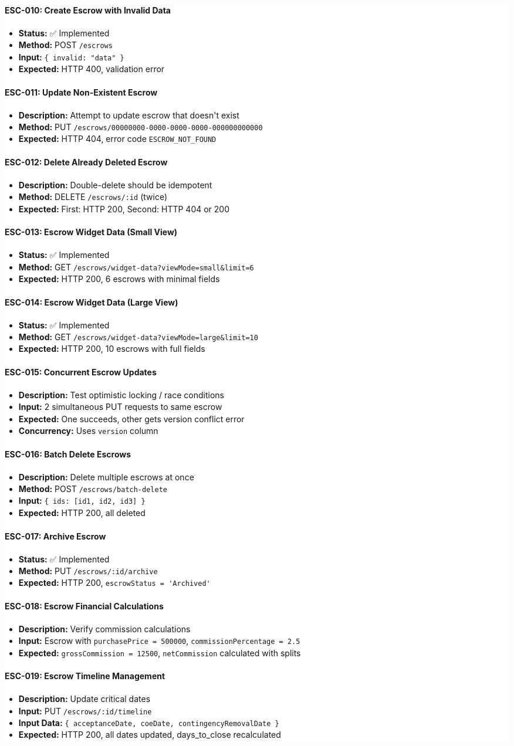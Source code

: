 #### ESC-010: Create Escrow with Invalid Data
- **Status:** ✅ Implemented
- **Method:** POST `/escrows`
- **Input:** `{ invalid: "data" }`
- **Expected:** HTTP 400, validation error

#### ESC-011: Update Non-Existent Escrow
- **Description:** Attempt to update escrow that doesn't exist
- **Method:** PUT `/escrows/00000000-0000-0000-0000-000000000000`
- **Expected:** HTTP 404, error code `ESCROW_NOT_FOUND`

#### ESC-012: Delete Already Deleted Escrow
- **Description:** Double-delete should be idempotent
- **Method:** DELETE `/escrows/:id` (twice)
- **Expected:** First: HTTP 200, Second: HTTP 404 or 200

#### ESC-013: Escrow Widget Data (Small View)
- **Status:** ✅ Implemented
- **Method:** GET `/escrows/widget-data?viewMode=small&limit=6`
- **Expected:** HTTP 200, 6 escrows with minimal fields

#### ESC-014: Escrow Widget Data (Large View)
- **Status:** ✅ Implemented
- **Method:** GET `/escrows/widget-data?viewMode=large&limit=10`
- **Expected:** HTTP 200, 10 escrows with full fields

#### ESC-015: Concurrent Escrow Updates
- **Description:** Test optimistic locking / race conditions
- **Input:** 2 simultaneous PUT requests to same escrow
- **Expected:** One succeeds, other gets version conflict error
- **Concurrency:** Uses `version` column

#### ESC-016: Batch Delete Escrows
- **Description:** Delete multiple escrows at once
- **Method:** POST `/escrows/batch-delete`
- **Input:** `{ ids: [id1, id2, id3] }`
- **Expected:** HTTP 200, all deleted

#### ESC-017: Archive Escrow
- **Status:** ✅ Implemented
- **Method:** PUT `/escrows/:id/archive`
- **Expected:** HTTP 200, `escrowStatus = 'Archived'`

#### ESC-018: Escrow Financial Calculations
- **Description:** Verify commission calculations
- **Input:** Escrow with `purchasePrice = 500000`, `commissionPercentage = 2.5`
- **Expected:** `grossCommission = 12500`, `netCommission` calculated with splits

#### ESC-019: Escrow Timeline Management
- **Description:** Update critical dates
- **Input:** PUT `/escrows/:id/timeline`
- **Input Data:** `{ acceptanceDate, coeDate, contingencyRemovalDate }`
- **Expected:** HTTP 200, all dates updated, days_to_close recalculated
